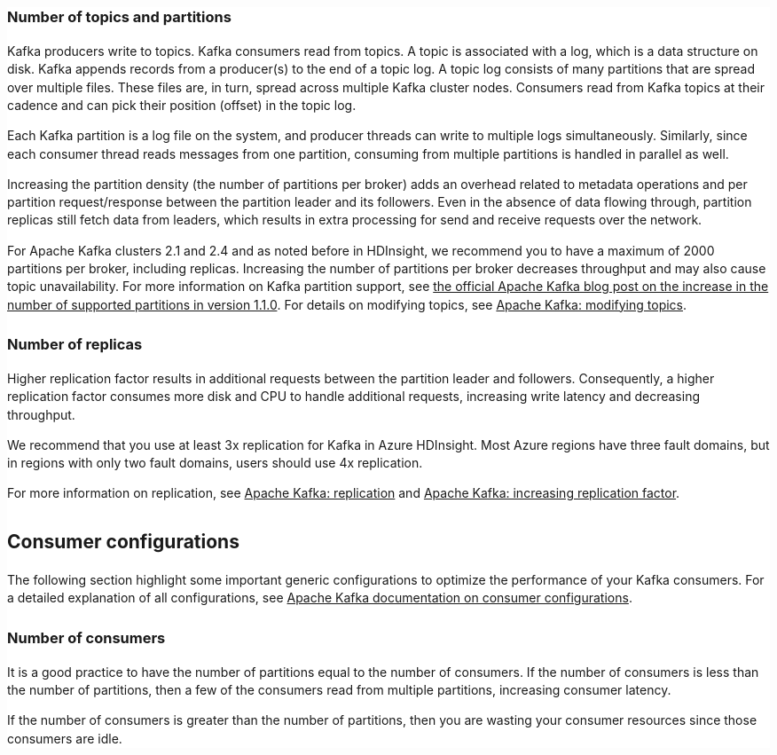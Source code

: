 ### Number of topics and partitions

Kafka producers write to topics. Kafka consumers read from topics. A topic is associated with a log, which is a data structure on disk. Kafka appends records from a producer(s) to the end of a topic log. A topic log consists of many partitions that are spread over multiple files. These files are, in turn, spread across multiple Kafka cluster nodes. Consumers read from Kafka topics at their cadence and can pick their position (offset) in the topic log.

Each Kafka partition is a log file on the system, and producer threads can write to multiple logs simultaneously. Similarly, since each consumer thread reads messages from one partition, consuming from multiple partitions is handled in parallel as well.

Increasing the partition density (the number of partitions per broker) adds an overhead related to metadata operations and per partition request/response between the partition leader and its followers. Even in the absence of data flowing through, partition replicas still fetch data from leaders, which results in extra processing for send and receive requests over the network.

For Apache Kafka clusters 2.1 and 2.4 and as noted before in HDInsight, we recommend you to have a maximum of 2000 partitions per broker, including replicas. Increasing the number of partitions per broker decreases throughput and may also cause topic unavailability. For more information on Kafka partition support, see [the official Apache Kafka blog post on the increase in the number of supported partitions in version 1.1.0](https://blogs.apache.org/kafka/entry/apache-kafka-supports-more-partitions). For details on modifying topics, see [Apache Kafka: modifying topics](https://kafka.apache.org/documentation/#basic_ops_modify_topic).

### Number of replicas

Higher replication factor results in additional requests between the partition leader and followers. Consequently, a higher replication factor consumes more disk and CPU to handle additional requests, increasing write latency and decreasing throughput.

We recommend that you use at least 3x replication for Kafka in Azure HDInsight. Most Azure regions have three fault domains, but in regions with only two fault domains, users should use 4x replication.

For more information on replication, see [Apache Kafka: replication](https://kafka.apache.org/documentation/#replication) and [Apache Kafka: increasing replication factor](https://kafka.apache.org/documentation/#basic_ops_increase_replication_factor).

## Consumer configurations

The following section highlight some important generic configurations to optimize the performance of your Kafka consumers. For a detailed explanation of all configurations, see [Apache Kafka documentation on consumer configurations](https://kafka.apache.org/documentation/#consumerconfigs).

### Number of consumers

It is a good practice to have the number of partitions equal to the number of consumers. If the number of consumers is less than the number of partitions, then a few of the consumers read from multiple partitions, increasing consumer latency. 

If the number of consumers is greater than the number of partitions, then you are wasting your consumer resources since those consumers are idle. 
